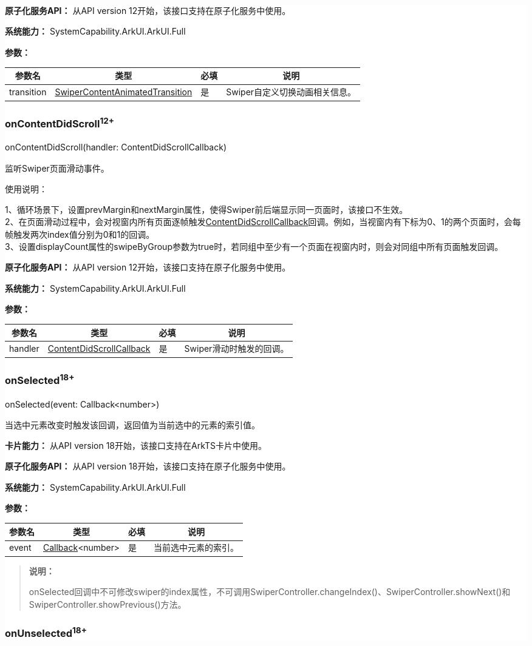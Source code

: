 **原子化服务API：** 从API version 12开始，该接口支持在原子化服务中使用。

**系统能力：** SystemCapability.ArkUI.ArkUI.Full

**参数：**

| 参数名 | 类型 | 必填 | 说明 |
| ------ | ---- | ---- | ---- |
| transition | [SwiperContentAnimatedTransition](#swipercontentanimatedtransition12) | 是 | Swiper自定义切换动画相关信息。 |

### onContentDidScroll<sup>12+</sup>

onContentDidScroll(handler: ContentDidScrollCallback)

监听Swiper页面滑动事件。

使用说明：

1、循环场景下，设置prevMargin和nextMargin属性，使得Swiper前后端显示同一页面时，该接口不生效。<br>2、在页面滑动过程中，会对视窗内所有页面逐帧触发[ContentDidScrollCallback](#contentdidscrollcallback12)回调。例如，当视窗内有下标为0、1的两个页面时，会每帧触发两次index值分别为0和1的回调。<br>3、设置displayCount属性的swipeByGroup参数为true时，若同组中至少有一个页面在视窗内时，则会对同组中所有页面触发回调。

**原子化服务API：** 从API version 12开始，该接口支持在原子化服务中使用。

**系统能力：** SystemCapability.ArkUI.ArkUI.Full

**参数：**

| 参数名 | 类型 | 必填 | 说明 |
| ------ | ---- | ---- | ---- |
| handler | [ContentDidScrollCallback](#contentdidscrollcallback12) | 是 | Swiper滑动时触发的回调。 |

### onSelected<sup>18+</sup>

onSelected(event: Callback\<number>)

当选中元素改变时触发该回调，返回值为当前选中的元素的索引值。

**卡片能力：** 从API version 18开始，该接口支持在ArkTS卡片中使用。

**原子化服务API：** 从API version 18开始，该接口支持在原子化服务中使用。

**系统能力：** SystemCapability.ArkUI.ArkUI.Full

**参数：** 

| 参数名 | 类型   | 必填 | 说明                 |
| ------ | ------ | ---- | -------------------- |
| event  | [Callback](./ts-types.md#callback12)\<number> | 是   | 当前选中元素的索引。 |

> **说明：**
>
> onSelected回调中不可修改swiper的index属性，不可调用SwiperController.changeIndex()、SwiperController.showNext()和SwiperController.showPrevious()方法。 

### onUnselected<sup>18+</sup>
